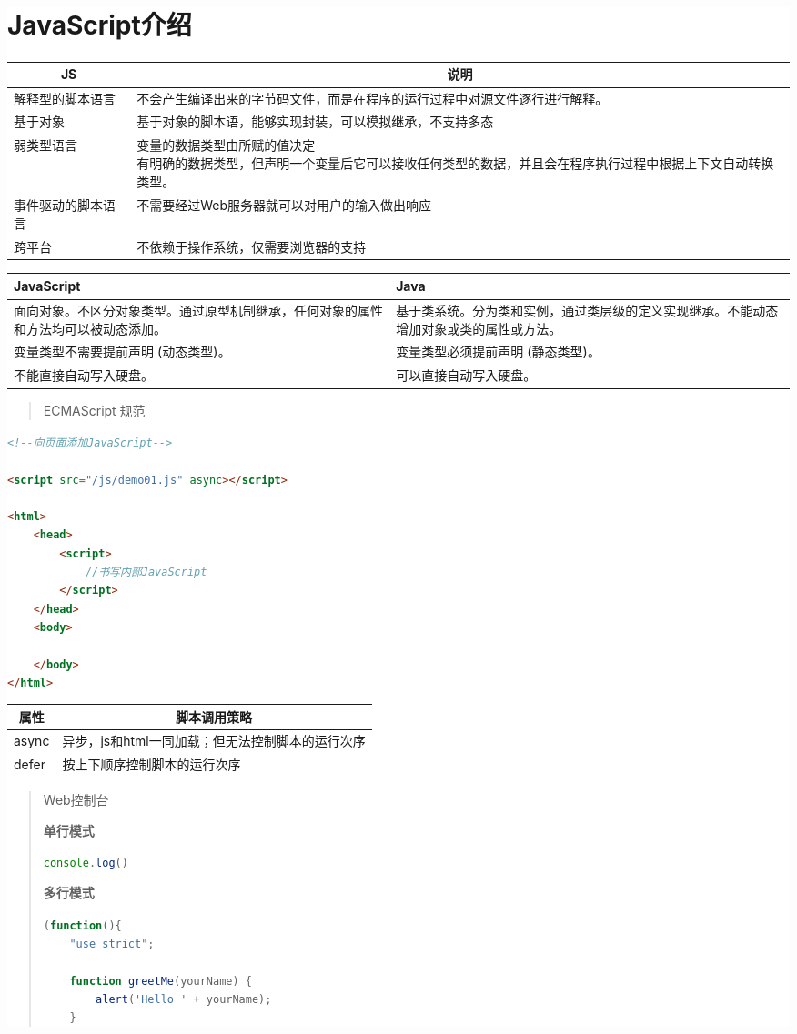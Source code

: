 # JavaScript介绍

| JS                 | 说明                                                         |
| ------------------ | ------------------------------------------------------------ |
| 解释型的脚本语言   | 不会产生编译出来的字节码文件，而是在程序的运行过程中对源文件逐行进行解释。 |
| 基于对象           | 基于对象的脚本语，能够实现封装，可以模拟继承，不支持多态     |
| 弱类型语言         | 变量的数据类型由所赋的值决定<br />有明确的数据类型，但声明一个变量后它可以接收任何类型的数据，并且会在程序执行过程中根据上下文自动转换类型。 |
| 事件驱动的脚本语言 | 不需要经过Web服务器就可以对用户的输入做出响应                |
| 跨平台             | 不依赖于操作系统，仅需要浏览器的支持                         |

| JavaScript                                                   | Java                                                         |
| :----------------------------------------------------------- | :----------------------------------------------------------- |
| 面向对象。不区分对象类型。通过原型机制继承，任何对象的属性和方法均可以被动态添加。 | 基于类系统。分为类和实例，通过类层级的定义实现继承。不能动态增加对象或类的属性或方法。 |
| 变量类型不需要提前声明 (动态类型)。                          | 变量类型必须提前声明 (静态类型)。                            |
| 不能直接自动写入硬盘。                                       | 可以直接自动写入硬盘。                                       |

> ECMAScript 规范

```html
<!--向页面添加JavaScript-->

<script src="/js/demo01.js" async></script>

<html>
    <head>
        <script>
            //书写内部JavaScript
        </script>
    </head>
    <body>
        
    </body>
</html>
```

| 属性  | 脚本调用策略                                     |
| ----- | ------------------------------------------------ |
| async | 异步，js和html一同加载；但无法控制脚本的运行次序 |
| defer | 按上下顺序控制脚本的运行次序                     |

> Web控制台
>
> **单行模式**
>
> ```javascript
> console.log()
> ```
>
> **多行模式**
>
> ```javascript
> (function(){
>     "use strict";
> 
>     function greetMe(yourName) {
>         alert('Hello ' + yourName);
>     }
> 